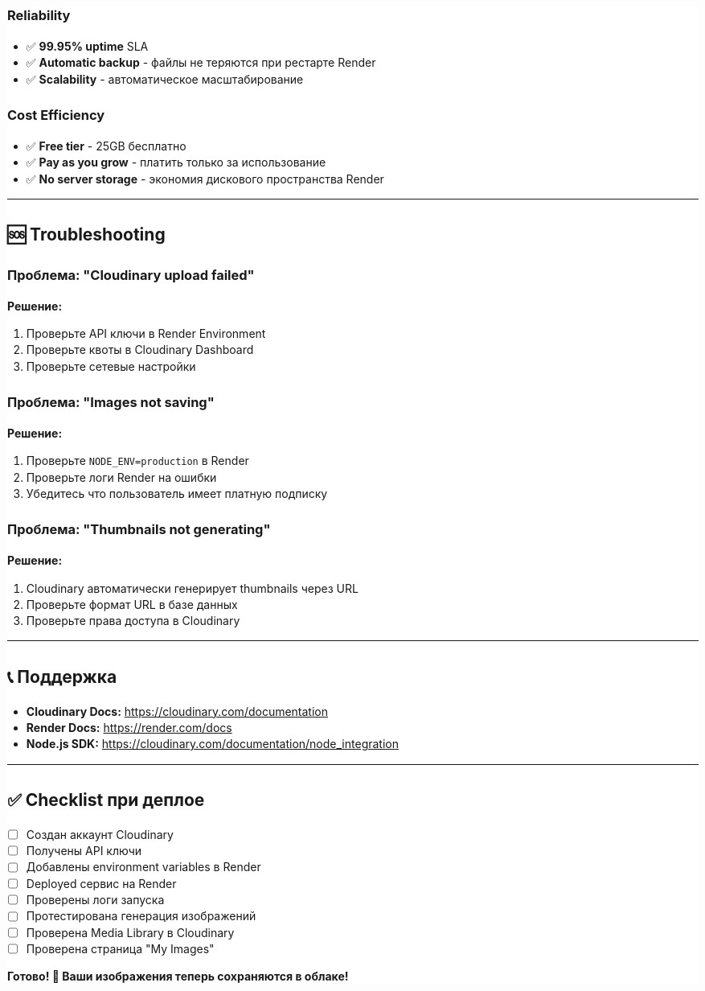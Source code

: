 ### Reliability  
- ✅ **99.95% uptime** SLA
- ✅ **Automatic backup** - файлы не теряются при рестарте Render
- ✅ **Scalability** - автоматическое масштабирование

### Cost Efficiency
- ✅ **Free tier** - 25GB бесплатно
- ✅ **Pay as you grow** - платить только за использование
- ✅ **No server storage** - экономия дискового пространства Render

---

## 🆘 Troubleshooting

### Проблема: "Cloudinary upload failed"
**Решение:**
1. Проверьте API ключи в Render Environment
2. Проверьте квоты в Cloudinary Dashboard
3. Проверьте сетевые настройки

### Проблема: "Images not saving"
**Решение:**
1. Проверьте `NODE_ENV=production` в Render
2. Проверьте логи Render на ошибки
3. Убедитесь что пользователь имеет платную подписку

### Проблема: "Thumbnails not generating"
**Решение:**
1. Cloudinary автоматически генерирует thumbnails через URL
2. Проверьте формат URL в базе данных
3. Проверьте права доступа в Cloudinary

---

## 📞 Поддержка

- **Cloudinary Docs:** https://cloudinary.com/documentation
- **Render Docs:** https://render.com/docs
- **Node.js SDK:** https://cloudinary.com/documentation/node_integration

---

## ✅ Checklist при деплое

- [ ] Создан аккаунт Cloudinary
- [ ] Получены API ключи
- [ ] Добавлены environment variables в Render
- [ ] Deployed сервис на Render
- [ ] Проверены логи запуска
- [ ] Протестирована генерация изображений
- [ ] Проверена Media Library в Cloudinary
- [ ] Проверена страница "My Images"

**Готово! 🎉 Ваши изображения теперь сохраняются в облаке!**
